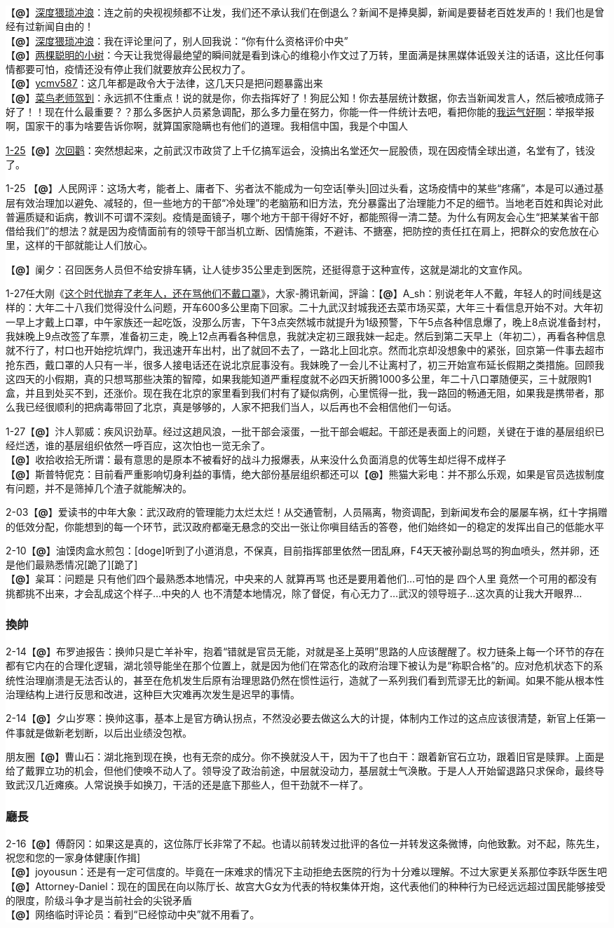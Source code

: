 【**@**】[深度猥琐冲浪](https://weibo.com/5561245602)：连之前的央视视频都不让发，我们还不承认我们在倒退么？新闻不是捧臭脚，新闻是要替老百姓发声的！我们也是曾经有过新闻自由的！   
【**@**】[深度猥琐冲浪](https://weibo.com/5561245602)：我在评论里问了，别人回我说：“你有什么资格评价中央”   
【**@**】[两棵聪明的小树](https://weibo.com/1980698623)：今天让我觉得最绝望的瞬间就是看到诛心的维稳小作文过了万转，里面满是抹黑媒体诋毁关注的话语，这比任何事情都要可怕，疫情还没有停止我们就要放弃公民权力了。   
【**@**】[ycmv587](https://weibo.com/1883144170)：这几年都是政令大于法律，这几天只是把问题暴露出来    
【**@**】[菜鸟老师驾到](https://weibo.com/1809104834)：永远抓不住重点！说的就是你，你去指挥好了！狗屁公知！你去基层统计数据，你去当新闻发言人，然后被喷成筛子好了！！现在什么最重要？？那么多医护人员紧急调配，那么多力量在努力，你能一件一件统计去吧，看把你能的[我运气好啊](https://weibo.com/6124861229)：举报举报啊，国家干的事为啥要告诉你啊，就算国家隐瞒也有他们的道理。我相信中国，我是个中国人


[1-25](https://weibo.com/6493396078/IraHjpFbX?from=page\_1005056493396078\_profile&wvr=6&mod=weibotime)【**@**】[次回鹳](https://weibo.com/u/6493396078)：突然想起来，之前武汉市政贷了上千亿搞军运会，没搞出名堂还欠一屁股债，现在因疫情全球出道，名堂有了，钱没了。

1-25 【**@**】人民网评：这场大考，能者上、庸者下、劣者汰不能成为一句空话[拳头]回过头看，这场疫情中的某些“疼痛”，本是可以通过基层有效治理加以避免、减轻的，但一些地方的干部“冷处理”的老脑筋和旧方法，充分暴露出了治理能力不足的细节。当地老百姓和舆论对此普遍质疑和诟病，教训不可谓不深刻。疫情是面镜子，哪个地方干部干得好不好，都能照得一清二楚。为什么有网友会心生“把某某省干部借给我们”的想法？就是因为疫情面前有的领导干部当机立断、因情施策，不避讳、不搪塞，把防控的责任扛在肩上，把群众的安危放在心里，这样的干部就能让人们放心。

【**@**】阑夕：召回医务人员但不给安排车辆，让人徒步35公里走到医院，还挺得意于这种宣传，这就是湖北的文宣作风。

1-27任大刚《[这个时代抛弃了老年人，还在骂他们不戴口罩](https://mp.weixin.qq.com/s/74g7COnHmT2bvowBVT3NAw)》，大家-腾讯新闻，評論：【**@**】A\_sh：别说老年人不戴，年轻人的时间线是这样的：大年二十八我们觉得没什么问题，开车600多公里南下回家。二十九武汉封城我还去菜市场买菜，大年三十看信息开始不对。大年初一早上才戴上口罩，中午家族还一起吃饭，没那么厉害，下午3点突然城市就提升为1级预警，下午5点各种信息爆了，晚上8点说准备封村，我妹晚上9点改签了车票，准备初三走，晚上12点再看各种信息，我就决定初三跟我妹一起走。然后到第二天早上（年初二），再看各种信息就不行了，村口也开始挖坑焊门，我迅速开车出村，出了就回不去了，一路北上回北京。然而北京却没想象中的紧张，回京第一件事去超市抢东西，戴口罩的人只有一半，很多人接电话还在说北京屁事没有。我妹晚了一会儿不让离村了，初三开始宣布延长假期之类措施。回顾我这四天的小假期，真的只想骂那些决策的智障，如果我能知道严重程度就不必四天折腾1000多公里，年二十八口罩随便买，三十就限购1盒，并且到处买不到，还涨价。现在我在北京的家里看到我们村有了疑似病例，心里慌得一批，我一路回的畅通无阻，如果我是携带者，那么我已经很顺利的把病毒带回了北京，真是够够的，人家不把我们当人，以后再也不会相信他们一句话。

1-27【**@**】汴人郭威：疾风识劲草。经过这趟风浪，一批干部会滚蛋，一批干部会崛起。干部还是表面上的问题，关键在于谁的基层组织已经烂透，谁的基层组织依然一呼百应，这次怕也一览无余了。   
【**@**】收拾收拾无所谓：最有意思的是原本不被看好的战斗力报爆表，从来没什么负面消息的优等生却烂得不成样子   
【**@**】斯普特伲克：目前看严重影响切身利益的事情，绝大部份基层组织都还可以【**@**】熊猫大彩电：并不那么乐观，如果是官员选拔制度有问题，并不是筛掉几个渣子就能解决的。

2-03【**@**】爱读书的中年大象：武汉政府的管理能力太烂太烂！从交通管制，人员隔离，物资调配，到新闻发布会的屡屡车祸，红十字捐赠的低效分配，你能想到的每一个环节，武汉政府都毫无悬念的交出一张让你嗔目结舌的答卷，他们始终如一的稳定的发挥出自己的低能水平

2-10【**@**】油馍肉盒水煎包：[doge]听到了小道消息，不保真，目前指挥部里依然一团乱麻，F4天天被孙副总骂的狗血喷头，然并卵，还是他们最熟悉情况[跪了][跪了]    
【**@**】枲耳：问题是 只有他们四个最熟悉本地情况，中央来的人 就算再骂 也还是要用着他们…可怕的是 四个人里 竟然一个可用的都没有 挑都挑不出来，才会乱成这个样子…中央的人 也不清楚本地情况，除了督促，有心无力了…武汉的领导班子…这次真的让我大开眼界…

### 換帥

2-14【**@**】布罗迪报告：换帅只是亡羊补牢，抱着“错就是官员无能，对就是圣上英明”思路的人应该醒醒了。权力链条上每一个环节的存在都有它内在的合理化逻辑，湖北领导能坐在那个位置上，就是因为他们在常态化的政府治理下被认为是“称职合格”的。应对危机状态下的系统性治理崩溃是无法否认的，甚至在危机发生后原有治理思路仍然在惯性运行，造就了一系列我们看到荒谬无比的新闻。如果不能从根本性治理结构上进行反思和改进，这种巨大灾难再次发生是迟早的事情。

2-14【**@**】夕山岁寒：换帅这事，基本上是官方确认拐点，不然没必要去做这么大的计提，体制内工作过的这点应该很清楚，新官上任第一件事就是做新老划断，以后出业绩没包袱。

朋友圈【**@**】曹山石：湖北拖到现在换，也有无奈的成分。你不换就没人干，因为干了也白干：跟着新官石立功，跟着旧官是赎罪。上面是给了戴罪立功的机会，但他们使唤不动人了。领导没了政治前途，中层就没动力，基层就士气涣散。于是人人开始留退路只求保命，最终导致武汉几近瘫痪。人常说换手如换刀，干活的还是底下那些人，但干劲就不一样了。

### 廳長

2-16【**@**】傅蔚冈：如果这是真的，这位陈厅长非常了不起。也请以前转发过批评的各位一并转发这条微博，向他致歉。对不起，陈先生，祝您和您的一家身体健康[作揖]    
【**@**】joyousun：还是有一定可信度的。毕竟在一床难求的情况下主动拒绝去医院的行为十分难以理解。不过大家更关系那位李跃华医生吧   
【**@**】Attorney-Daniel：现在的国民在向以陈厅长、故宫大G女为代表的特权集体开炮，这代表他们的种种行为已经远远超过国民能够接受的限度，阶级斗争才是当前社会的尖锐矛盾   
【**@**】网络临时评论员：看到“已经惊动中央”就不用看了。
